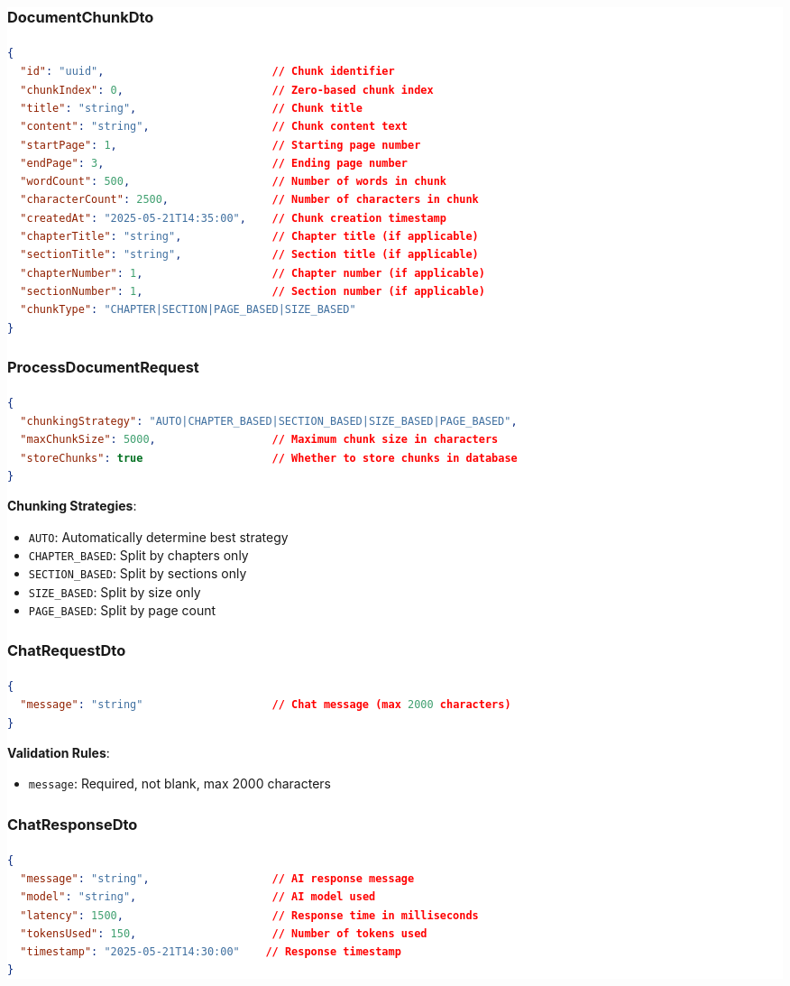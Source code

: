### DocumentChunkDto
```json
{
  "id": "uuid",                          // Chunk identifier
  "chunkIndex": 0,                       // Zero-based chunk index
  "title": "string",                     // Chunk title
  "content": "string",                   // Chunk content text
  "startPage": 1,                        // Starting page number
  "endPage": 3,                          // Ending page number
  "wordCount": 500,                      // Number of words in chunk
  "characterCount": 2500,                // Number of characters in chunk
  "createdAt": "2025-05-21T14:35:00",    // Chunk creation timestamp
  "chapterTitle": "string",              // Chapter title (if applicable)
  "sectionTitle": "string",              // Section title (if applicable)
  "chapterNumber": 1,                    // Chapter number (if applicable)
  "sectionNumber": 1,                    // Section number (if applicable)
  "chunkType": "CHAPTER|SECTION|PAGE_BASED|SIZE_BASED"
}
```

### ProcessDocumentRequest
```json
{
  "chunkingStrategy": "AUTO|CHAPTER_BASED|SECTION_BASED|SIZE_BASED|PAGE_BASED",
  "maxChunkSize": 5000,                  // Maximum chunk size in characters
  "storeChunks": true                    // Whether to store chunks in database
}
```

**Chunking Strategies**:
- `AUTO`: Automatically determine best strategy
- `CHAPTER_BASED`: Split by chapters only
- `SECTION_BASED`: Split by sections only
- `SIZE_BASED`: Split by size only
- `PAGE_BASED`: Split by page count

### ChatRequestDto
```json
{
  "message": "string"                    // Chat message (max 2000 characters)
}
```

**Validation Rules**:
- `message`: Required, not blank, max 2000 characters

### ChatResponseDto
```json
{
  "message": "string",                   // AI response message
  "model": "string",                     // AI model used
  "latency": 1500,                       // Response time in milliseconds
  "tokensUsed": 150,                     // Number of tokens used
  "timestamp": "2025-05-21T14:30:00"    // Response timestamp
}
```
